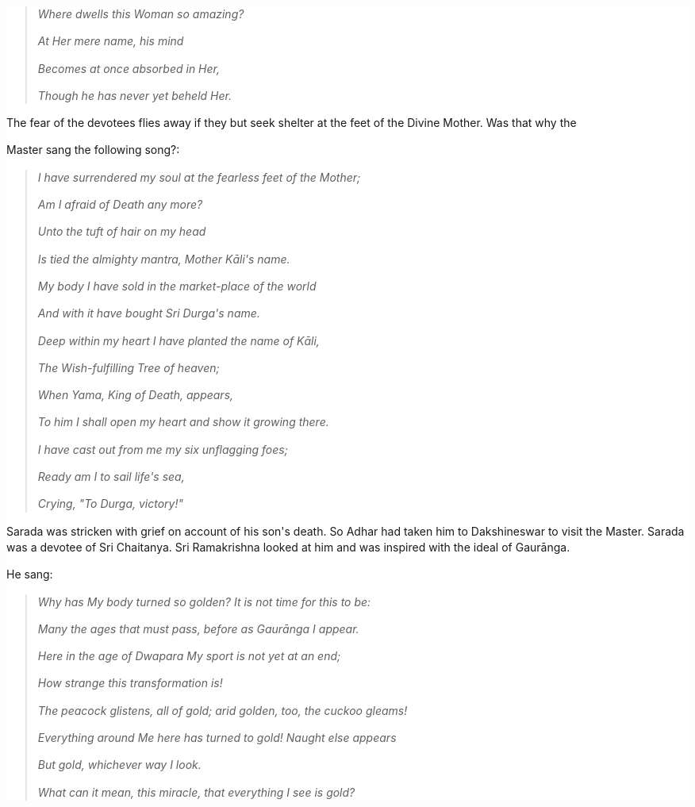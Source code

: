 > *Where dwells this Woman so amazing?*
>
> *At Her mere name, his mind*
>
> *Becomes at once absorbed in Her,*
>
> *Though he has never yet beheld Her.*

The fear of the devotees flies away if they but seek shelter at the feet
of the Divine Mother. Was that why the

Master sang the following song?:

> *I have surrendered my soul at the fearless feet of the Mother;*
>
> *Am I afraid of Death any more?*
>
> *Unto the tuft of hair on my head*
>
> *Is tied the almighty mantra, Mother Kāli\'s name.*
>
> *My body I have sold in the market-place of the world*
>
> *And with it have bought Sri Durga\'s name.*
>
> *Deep within my heart I have planted the name of Kāli,*
>
> *The Wish-fulfilling Tree of heaven;*
>
> *When Yama, King of Death, appears,*
>
> *To him I shall open my heart and show it growing there.*
>
> *I have cast out from me my six unflagging foes;*
>
> *Ready am I to sail life\'s sea,*
>
> *Crying, \"To Durga, victory!\"*

Sarada was stricken with grief on account of his son\'s death. So Adhar
had taken him to Dakshineswar to visit the Master. Sarada was a devotee
of Sri Chaitanya. Sri Ramakrishna looked at him and was inspired with
the ideal of Gaurānga.

He sang:

> *Why has My body turned so golden? It is not time for this to be:*
>
> *Many the ages that must pass, before as Gaurānga I appear.*
>
> *Here in the age of Dwapara My sport is not yet at an end;*
>
> *How strange this transformation is!*
>
> *The peacock glistens, all of gold; arid golden, too, the cuckoo
> gleams!*
>
> *Everything around Me here has turned to gold! Naught else appears*
>
> *But gold, whichever way I look.*
>
> *What can it mean, this miracle, that everything I see is gold?*
